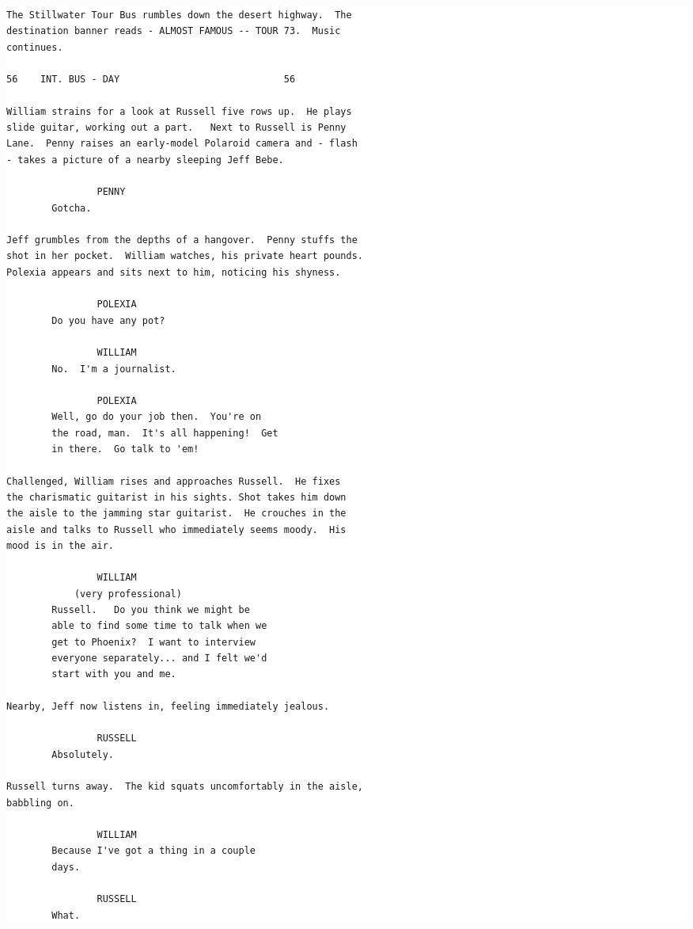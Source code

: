 	The Stillwater Tour Bus rumbles down the desert highway.  The
	destination banner reads - ALMOST FAMOUS -- TOUR 73.  Music
	continues.

	56    INT. BUS - DAY							 56

	William strains for a look at Russell five rows up.  He plays
	slide guitar, working out a part.   Next to Russell is Penny
	Lane.  Penny raises an early-model Polaroid camera and - flash
	- takes a picture of a nearby sleeping Jeff Bebe.

					PENNY
			Gotcha.

	Jeff grumbles from the depths of a hangover.  Penny stuffs the
	shot in her pocket.  William watches, his private heart pounds.
	Polexia appears and sits next to him, noticing his shyness.

					POLEXIA
			Do you have any pot?

					WILLIAM
			No.  I'm a journalist.

					POLEXIA
			Well, go do your job then.  You're on
			the road, man.  It's all happening!  Get
			in there.  Go talk to 'em!

	Challenged, William rises and approaches Russell.  He fixes
	the charismatic guitarist in his sights. Shot takes him down
	the aisle to the jamming star guitarist.  He crouches in the
	aisle and talks to Russell who immediately seems moody.  His
	mood is in the air.

					WILLIAM
				(very professional)
			Russell.   Do you think we might be
			able to find some time to talk when we
			get to Phoenix?  I want to interview
			everyone separately... and I felt we'd
			start with you and me.

	Nearby, Jeff now listens in, feeling immediately jealous.

					RUSSELL
			Absolutely.

	Russell turns away.  The kid squats uncomfortably in the aisle,
	babbling on.

					WILLIAM
			Because I've got a thing in a couple
			days.

					RUSSELL
			What.
